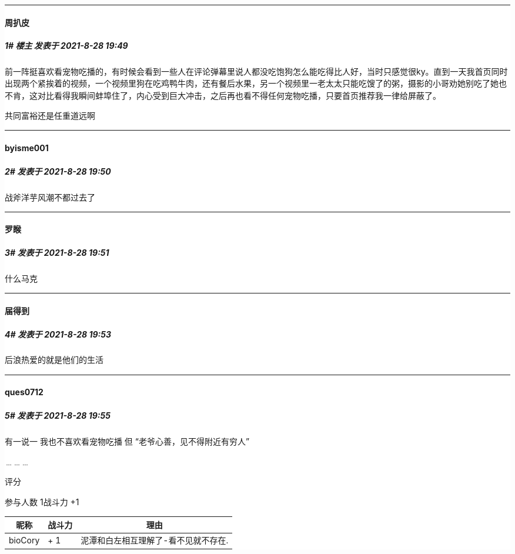 

*****

####  周扒皮  
##### 1#       楼主       发表于 2021-8-28 19:49


前一阵挺喜欢看宠物吃播的，有时候会看到一些人在评论弹幕里说人都没吃饱狗怎么能吃得比人好，当时只感觉很ky。直到一天我首页同时出现两个紧挨着的视频，一个视频里狗在吃鸡鸭牛肉，还有餐后水果，另一个视频里一老太太只能吃馊了的粥，摄影的小哥劝她别吃了她也不肯，这对比看得我瞬间蚌埠住了，内心受到巨大冲击，之后再也看不得任何宠物吃播，只要首页推荐我一律给屏蔽了。

共同富裕还是任重道远啊


*****

####  byisme001  
##### 2#       发表于 2021-8-28 19:50


战斧洋芋风潮不都过去了


*****

####  罗睺  
##### 3#       发表于 2021-8-28 19:51


什么马克


*****

####  届得到  
##### 4#       发表于 2021-8-28 19:53


后浪热爱的就是他们的生活


*****

####  ques0712  
##### 5#       发表于 2021-8-28 19:55


有一说一
我也不喜欢看宠物吃播
但
“老爷心善，见不得附近有穷人”


﹍﹍﹍

评分


 参与人数 1战斗力 +1

|昵称|战斗力|理由|
|----|---|---|
| bioCory| + 1|泥潭和白左相互理解了-看不见就不存在.|
